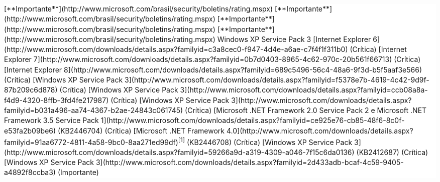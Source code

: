 <td style="border:1px solid black;">
[**Importante**](http://www.microsoft.com/brasil/security/boletins/rating.mspx)
</td>
<td style="border:1px solid black;">
[**Importante**](http://www.microsoft.com/brasil/security/boletins/rating.mspx)
</td>
<td style="border:1px solid black;">
[**Importante**](http://www.microsoft.com/brasil/security/boletins/rating.mspx)
</td>
<td style="border:1px solid black;">
[**Importante**](http://www.microsoft.com/brasil/security/boletins/rating.mspx)
</td>
</tr>
<tr>
<td style="border:1px solid black;">
Windows XP Service Pack 3
</td>
<td style="border:1px solid black;">
[Internet Explorer 6](http://www.microsoft.com/downloads/details.aspx?familyid=c3a8cec0-f947-4d4e-a6ae-c7f4f1f311b0)  
(Crítica)  
[Internet Explorer 7](http://www.microsoft.com/downloads/details.aspx?familyid=0b7d0403-8965-4c62-970c-20b561f66713)  
(Crítica)  
[Internet Explorer 8](http://www.microsoft.com/downloads/details.aspx?familyid=689c5496-56c4-48a6-9f3d-b5f5aaf3e566)  
(Crítica)
</td>
<td style="border:1px solid black;">
[Windows XP Service Pack 3](http://www.microsoft.com/downloads/details.aspx?familyid=f5378e7b-4619-4c42-9d9f-87b209c6d878)  
(Crítica)
</td>
<td style="border:1px solid black;">
[Windows XP Service Pack 3](http://www.microsoft.com/downloads/details.aspx?familyid=ccb08a8a-f4d9-4320-8ffb-3fd4fe217987)  
(Crítica)
</td>
<td style="border:1px solid black;">
[Windows XP Service Pack 3](http://www.microsoft.com/downloads/details.aspx?familyid=b031a496-aa74-4367-b2ae-24843c061745)  
(Crítica)
</td>
<td style="border:1px solid black;">
[Microsoft .NET Framework 2.0 Service Pack 2 e Microsoft .NET Framework 3.5 Service Pack 1](http://www.microsoft.com/downloads/details.aspx?familyid=ce925e76-cb85-48f6-8c0f-e53fa2b09be6)  
(KB2446704)  
(Crítica)  
[Microsoft .NET Framework 4.0](http://www.microsoft.com/downloads/details.aspx?familyid=91aa6772-4811-4a58-9bc0-8aa271ed99df)<sup>[1]</sup>
(KB2446708)  
(Crítica)
</td>
<td style="border:1px solid black;">
[Windows XP Service Pack 3](http://www.microsoft.com/downloads/details.aspx?familyid=59266a9d-a319-4309-a046-7f15c6da0136)  
(KB2412687)  
(Crítica)
</td>
<td style="border:1px solid black;">
[Windows XP Service Pack 3](http://www.microsoft.com/downloads/details.aspx?familyid=2d433adb-bcaf-4c59-9405-a4892f8ccba3)  
(Importante)
</td>